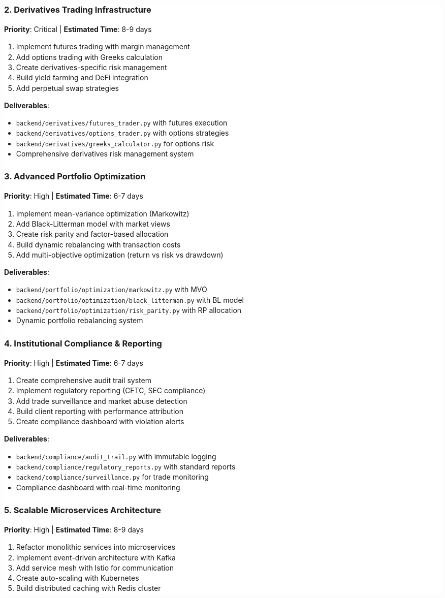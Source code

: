 ### 2. **Derivatives Trading Infrastructure**

**Priority**: Critical | **Estimated Time**: 8-9 days

1. Implement futures trading with margin management
2. Add options trading with Greeks calculation
3. Create derivatives-specific risk management
4. Build yield farming and DeFi integration
5. Add perpetual swap strategies

**Deliverables**:

- `backend/derivatives/futures_trader.py` with futures execution
- `backend/derivatives/options_trader.py` with options strategies
- `backend/derivatives/greeks_calculator.py` for options risk
- Comprehensive derivatives risk management system

### 3. **Advanced Portfolio Optimization**

**Priority**: High | **Estimated Time**: 6-7 days

1. Implement mean-variance optimization (Markowitz)
2. Add Black-Litterman model with market views
3. Create risk parity and factor-based allocation
4. Build dynamic rebalancing with transaction costs
5. Add multi-objective optimization (return vs risk vs drawdown)

**Deliverables**:

- `backend/portfolio/optimization/markowitz.py` with MVO
- `backend/portfolio/optimization/black_litterman.py` with BL model
- `backend/portfolio/optimization/risk_parity.py` with RP allocation
- Dynamic portfolio rebalancing system

### 4. **Institutional Compliance & Reporting**

**Priority**: High | **Estimated Time**: 6-7 days

1. Create comprehensive audit trail system
2. Implement regulatory reporting (CFTC, SEC compliance)
3. Add trade surveillance and market abuse detection
4. Build client reporting with performance attribution
5. Create compliance dashboard with violation alerts

**Deliverables**:

- `backend/compliance/audit_trail.py` with immutable logging
- `backend/compliance/regulatory_reports.py` with standard reports
- `backend/compliance/surveillance.py` for trade monitoring
- Compliance dashboard with real-time monitoring

### 5. **Scalable Microservices Architecture**

**Priority**: High | **Estimated Time**: 8-9 days

1. Refactor monolithic services into microservices
2. Implement event-driven architecture with Kafka
3. Add service mesh with Istio for communication
4. Create auto-scaling with Kubernetes
5. Build distributed caching with Redis cluster
